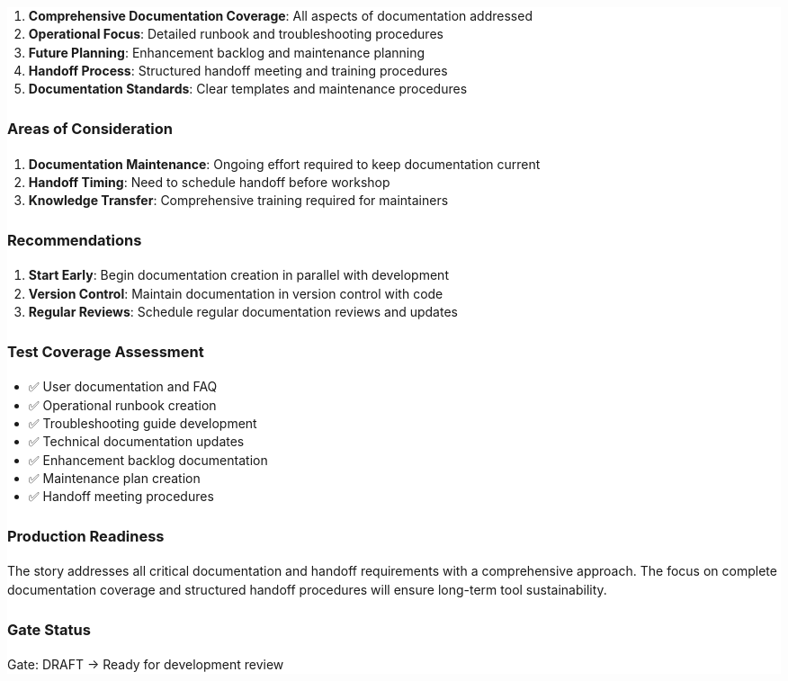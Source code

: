 1. **Comprehensive Documentation Coverage**: All aspects of documentation addressed
2. **Operational Focus**: Detailed runbook and troubleshooting procedures
3. **Future Planning**: Enhancement backlog and maintenance planning
4. **Handoff Process**: Structured handoff meeting and training procedures
5. **Documentation Standards**: Clear templates and maintenance procedures

### Areas of Consideration

1. **Documentation Maintenance**: Ongoing effort required to keep documentation current
2. **Handoff Timing**: Need to schedule handoff before workshop
3. **Knowledge Transfer**: Comprehensive training required for maintainers

### Recommendations

1. **Start Early**: Begin documentation creation in parallel with development
2. **Version Control**: Maintain documentation in version control with code
3. **Regular Reviews**: Schedule regular documentation reviews and updates

### Test Coverage Assessment

- ✅ User documentation and FAQ
- ✅ Operational runbook creation
- ✅ Troubleshooting guide development
- ✅ Technical documentation updates
- ✅ Enhancement backlog documentation
- ✅ Maintenance plan creation
- ✅ Handoff meeting procedures

### Production Readiness

The story addresses all critical documentation and handoff requirements with a comprehensive approach. The focus on complete documentation coverage and structured handoff procedures will ensure long-term tool sustainability.

### Gate Status

Gate: DRAFT → Ready for development review